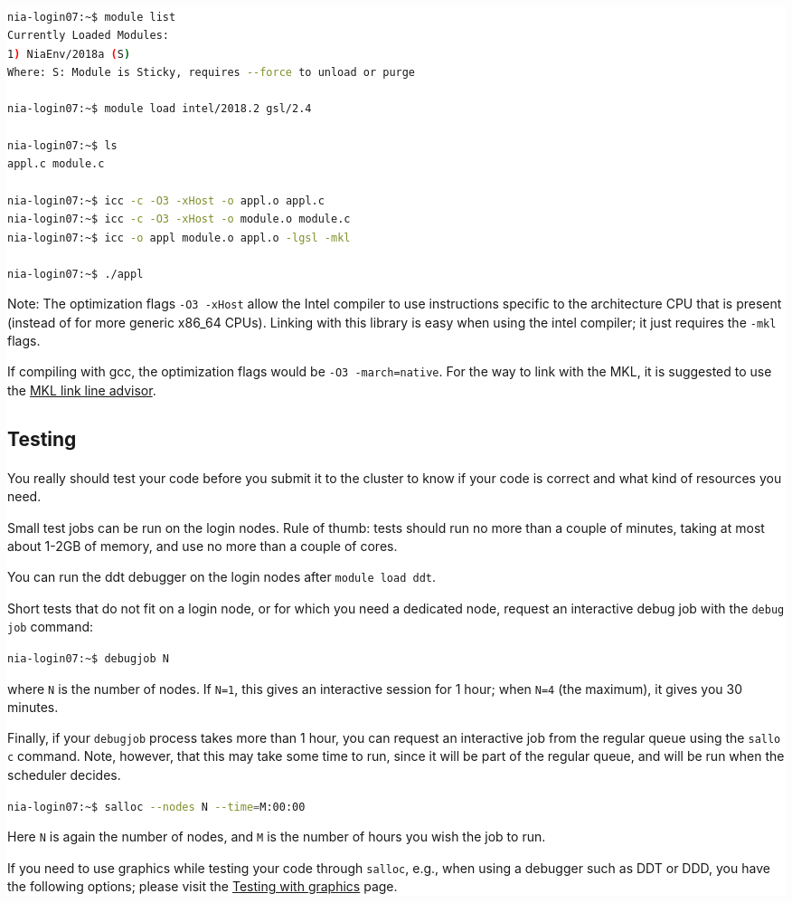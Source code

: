 ```bash
nia-login07:~$ module list
Currently Loaded Modules:
1) NiaEnv/2018a (S)
Where: S: Module is Sticky, requires --force to unload or purge

nia-login07:~$ module load intel/2018.2 gsl/2.4

nia-login07:~$ ls
appl.c module.c

nia-login07:~$ icc -c -O3 -xHost -o appl.o appl.c
nia-login07:~$ icc -c -O3 -xHost -o module.o module.c
nia-login07:~$ icc -o appl module.o appl.o -lgsl -mkl

nia-login07:~$ ./appl
```

Note: The optimization flags `-O3 -xHost` allow the Intel compiler to use instructions specific to the architecture CPU that is present (instead of for more generic x86_64 CPUs). Linking with this library is easy when using the intel compiler; it just requires the `-mkl` flags.

If compiling with gcc, the optimization flags would be `-O3 -march=native`. For the way to link with the MKL, it is suggested to use the [MKL link line advisor](link_to_mkl_advisor).


## Testing

You really should test your code before you submit it to the cluster to know if your code is correct and what kind of resources you need.

Small test jobs can be run on the login nodes. Rule of thumb: tests should run no more than a couple of minutes, taking at most about 1-2GB of memory, and use no more than a couple of cores.

You can run the ddt debugger on the login nodes after `module load ddt`.

Short tests that do not fit on a login node, or for which you need a dedicated node, request an interactive debug job with the `debugjob` command:

```bash
nia-login07:~$ debugjob N
```

where `N` is the number of nodes. If `N=1`, this gives an interactive session for 1 hour; when `N=4` (the maximum), it gives you 30 minutes.

Finally, if your `debugjob` process takes more than 1 hour, you can request an interactive job from the regular queue using the `salloc` command. Note, however, that this may take some time to run, since it will be part of the regular queue, and will be run when the scheduler decides.

```bash
nia-login07:~$ salloc --nodes N --time=M:00:00
```

Here `N` is again the number of nodes, and `M` is the number of hours you wish the job to run.

If you need to use graphics while testing your code through `salloc`, e.g., when using a debugger such as DDT or DDD, you have the following options; please visit the [Testing with graphics](link_to_testing_graphics) page.
